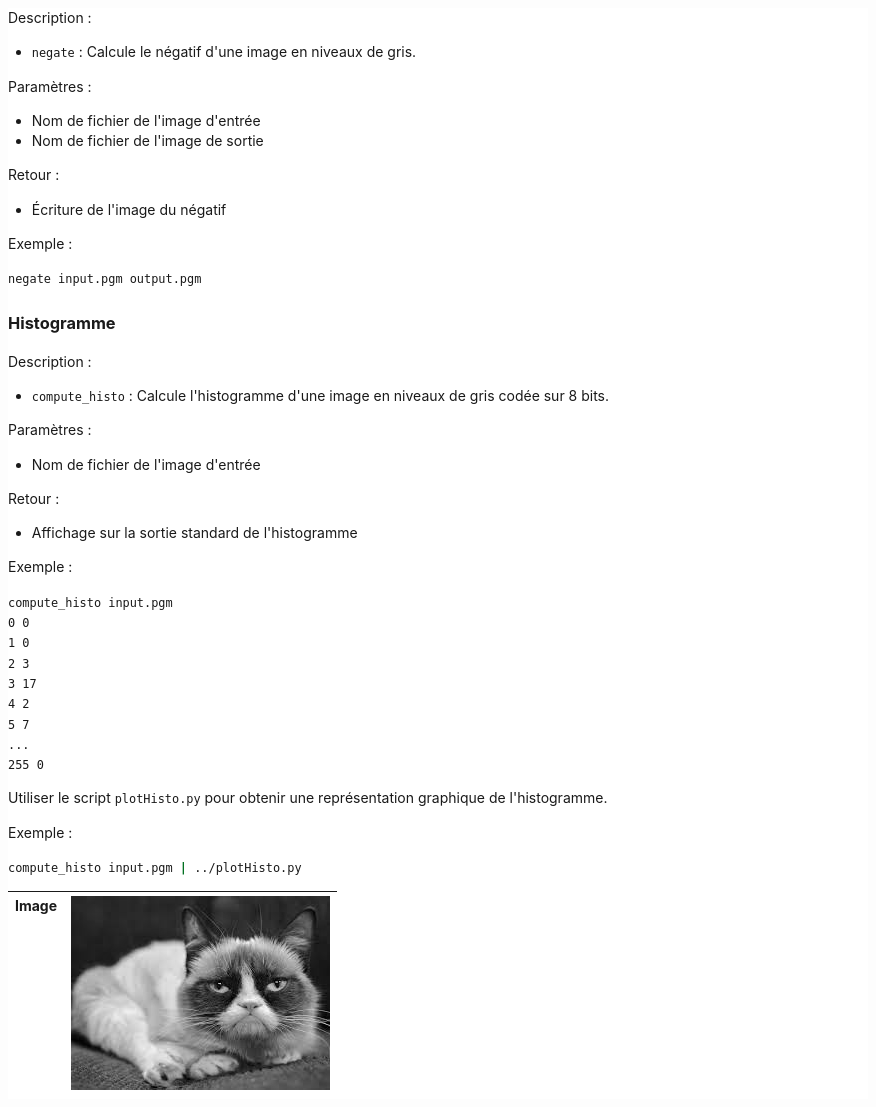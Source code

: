 
Description : 
- `negate` : Calcule le négatif d'une image en niveaux de gris.

Paramètres :
- Nom de fichier de l'image d'entrée
- Nom de fichier de l'image de sortie

Retour :
- Écriture de l'image du négatif


Exemple :

```sh
negate input.pgm output.pgm
```


### Histogramme 
Description :

- `compute_histo` : Calcule l'histogramme d'une image en niveaux de gris codée sur 8 bits.

Paramètres :
- Nom de fichier de l'image d'entrée

Retour :
- Affichage sur la sortie standard de l'histogramme

Exemple :

```sh
compute_histo input.pgm 
0 0
1 0
2 3
3 17
4 2
5 7
...
255 0
```

Utiliser le script `plotHisto.py` pour obtenir une représentation graphique de l'histogramme.

Exemple :
```sh
compute_histo input.pgm | ../plotHisto.py
```


Image  | ![](./img/grumpy.png)
:--------------:|:-----------------: